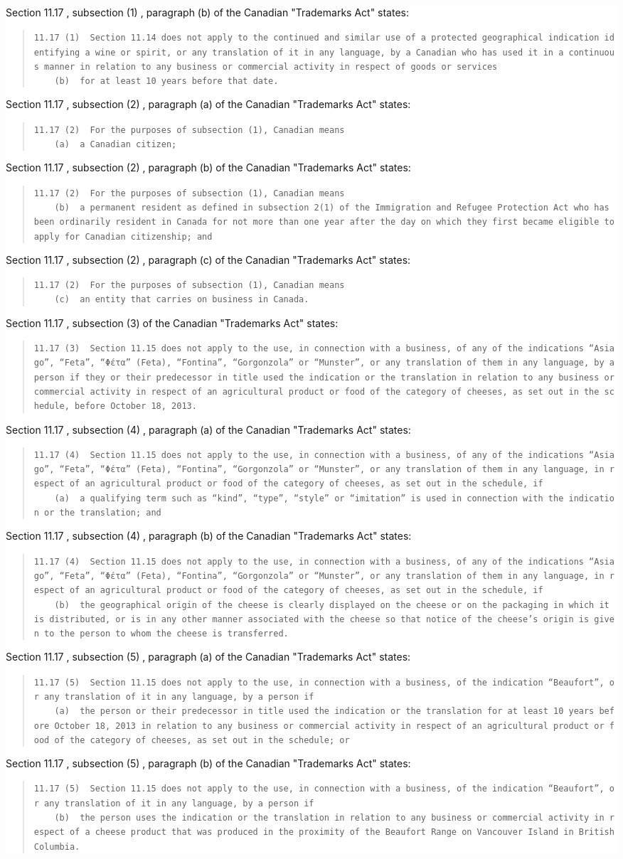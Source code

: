 Section 11.17 , subsection (1) , paragraph (b)  of the Canadian "Trademarks Act" states:
>     11.17 (1)  Section 11.14 does not apply to the continued and similar use of a protected geographical indication identifying a wine or spirit, or any translation of it in any language, by a Canadian who has used it in a continuous manner in relation to any business or commercial activity in respect of goods or services
>         (b)  for at least 10 years before that date.

Section 11.17 , subsection (2) , paragraph (a)  of the Canadian "Trademarks Act" states:
>     11.17 (2)  For the purposes of subsection (1), Canadian means
>         (a)  a Canadian citizen;

Section 11.17 , subsection (2) , paragraph (b)  of the Canadian "Trademarks Act" states:
>     11.17 (2)  For the purposes of subsection (1), Canadian means
>         (b)  a permanent resident as defined in subsection 2(1) of the Immigration and Refugee Protection Act who has been ordinarily resident in Canada for not more than one year after the day on which they first became eligible to apply for Canadian citizenship; and

Section 11.17 , subsection (2) , paragraph (c)  of the Canadian "Trademarks Act" states:
>     11.17 (2)  For the purposes of subsection (1), Canadian means
>         (c)  an entity that carries on business in Canada.

Section 11.17 , subsection (3)  of the Canadian "Trademarks Act" states:
>     11.17 (3)  Section 11.15 does not apply to the use, in connection with a business, of any of the indications “Asiago”, “Feta”, “Φέτα” (Feta), “Fontina”, “Gorgonzola” or “Munster”, or any translation of them in any language, by a person if they or their predecessor in title used the indication or the translation in relation to any business or commercial activity in respect of an agricultural product or food of the category of cheeses, as set out in the schedule, before October 18, 2013.

Section 11.17 , subsection (4) , paragraph (a)  of the Canadian "Trademarks Act" states:
>     11.17 (4)  Section 11.15 does not apply to the use, in connection with a business, of any of the indications “Asiago”, “Feta”, “Φέτα” (Feta), “Fontina”, “Gorgonzola” or “Munster”, or any translation of them in any language, in respect of an agricultural product or food of the category of cheeses, as set out in the schedule, if
>         (a)  a qualifying term such as “kind”, “type”, “style” or “imitation” is used in connection with the indication or the translation; and

Section 11.17 , subsection (4) , paragraph (b)  of the Canadian "Trademarks Act" states:
>     11.17 (4)  Section 11.15 does not apply to the use, in connection with a business, of any of the indications “Asiago”, “Feta”, “Φέτα” (Feta), “Fontina”, “Gorgonzola” or “Munster”, or any translation of them in any language, in respect of an agricultural product or food of the category of cheeses, as set out in the schedule, if
>         (b)  the geographical origin of the cheese is clearly displayed on the cheese or on the packaging in which it is distributed, or is in any other manner associated with the cheese so that notice of the cheese’s origin is given to the person to whom the cheese is transferred.

Section 11.17 , subsection (5) , paragraph (a)  of the Canadian "Trademarks Act" states:
>     11.17 (5)  Section 11.15 does not apply to the use, in connection with a business, of the indication “Beaufort”, or any translation of it in any language, by a person if
>         (a)  the person or their predecessor in title used the indication or the translation for at least 10 years before October 18, 2013 in relation to any business or commercial activity in respect of an agricultural product or food of the category of cheeses, as set out in the schedule; or

Section 11.17 , subsection (5) , paragraph (b)  of the Canadian "Trademarks Act" states:
>     11.17 (5)  Section 11.15 does not apply to the use, in connection with a business, of the indication “Beaufort”, or any translation of it in any language, by a person if
>         (b)  the person uses the indication or the translation in relation to any business or commercial activity in respect of a cheese product that was produced in the proximity of the Beaufort Range on Vancouver Island in British Columbia.

